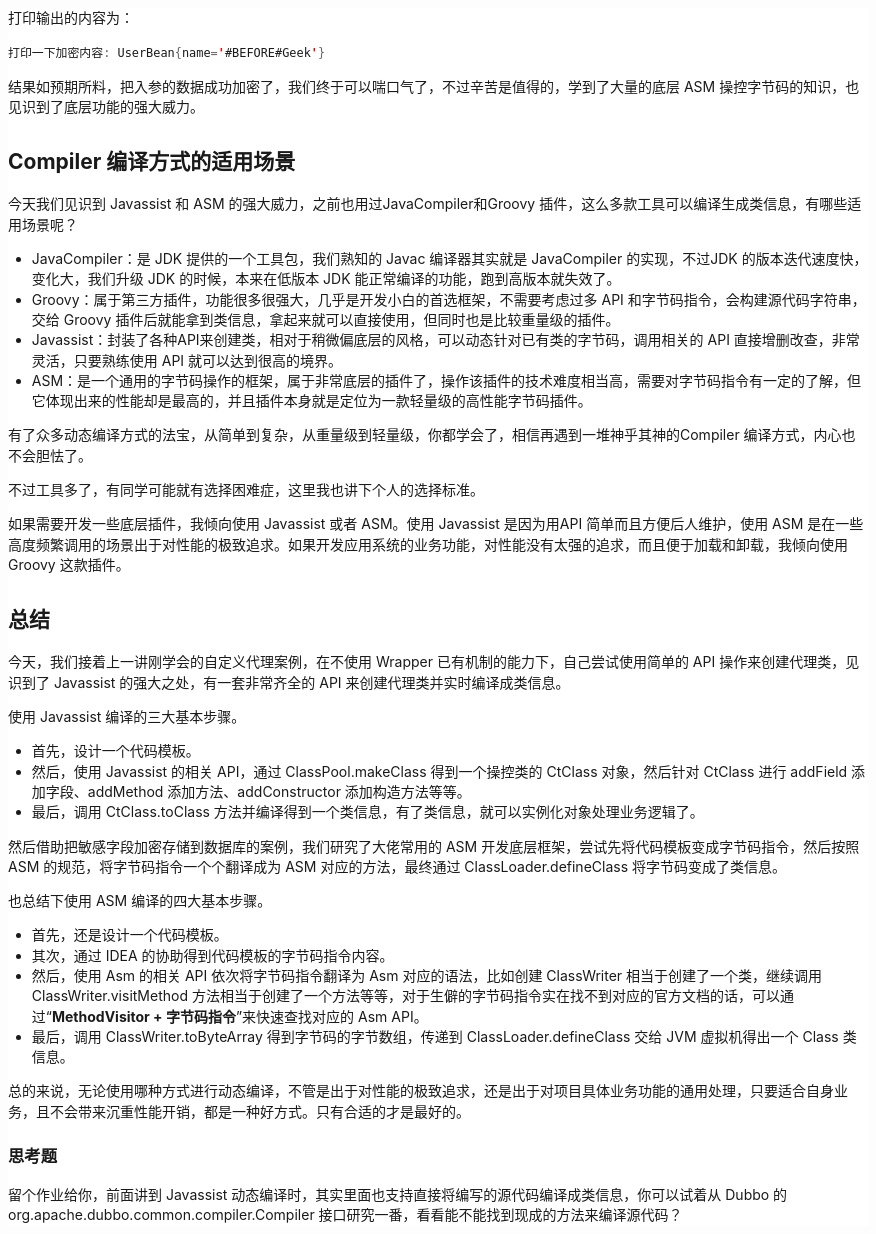 打印输出的内容为：

```java
打印一下加密内容: UserBean{name='#BEFORE#Geek'}
```

结果如预期所料，把入参的数据成功加密了，我们终于可以喘口气了，不过辛苦是值得的，学到了大量的底层 ASM 操控字节码的知识，也见识到了底层功能的强大威力。

## Compiler 编译方式的适用场景

今天我们见识到 Javassist 和 ASM 的强大威力，之前也用过JavaCompiler和Groovy 插件，这么多款工具可以编译生成类信息，有哪些适用场景呢？

- JavaCompiler：是 JDK 提供的一个工具包，我们熟知的 Javac 编译器其实就是 JavaCompiler 的实现，不过JDK 的版本迭代速度快，变化大，我们升级 JDK 的时候，本来在低版本 JDK 能正常编译的功能，跑到高版本就失效了。
- Groovy：属于第三方插件，功能很多很强大，几乎是开发小白的首选框架，不需要考虑过多 API 和字节码指令，会构建源代码字符串，交给 Groovy 插件后就能拿到类信息，拿起来就可以直接使用，但同时也是比较重量级的插件。
- Javassist：封装了各种API来创建类，相对于稍微偏底层的风格，可以动态针对已有类的字节码，调用相关的 API 直接增删改查，非常灵活，只要熟练使用 API 就可以达到很高的境界。
- ASM：是一个通用的字节码操作的框架，属于非常底层的插件了，操作该插件的技术难度相当高，需要对字节码指令有一定的了解，但它体现出来的性能却是最高的，并且插件本身就是定位为一款轻量级的高性能字节码插件。

有了众多动态编译方式的法宝，从简单到复杂，从重量级到轻量级，你都学会了，相信再遇到一堆神乎其神的Compiler 编译方式，内心也不会胆怯了。

不过工具多了，有同学可能就有选择困难症，这里我也讲下个人的选择标准。

如果需要开发一些底层插件，我倾向使用 Javassist 或者 ASM。使用 Javassist 是因为用API 简单而且方便后人维护，使用 ASM 是在一些高度频繁调用的场景出于对性能的极致追求。如果开发应用系统的业务功能，对性能没有太强的追求，而且便于加载和卸载，我倾向使用 Groovy 这款插件。

## 总结

今天，我们接着上一讲刚学会的自定义代理案例，在不使用 Wrapper 已有机制的能力下，自己尝试使用简单的 API 操作来创建代理类，见识到了 Javassist 的强大之处，有一套非常齐全的 API 来创建代理类并实时编译成类信息。

使用 Javassist 编译的三大基本步骤。

- 首先，设计一个代码模板。
- 然后，使用 Javassist 的相关 API，通过 ClassPool.makeClass 得到一个操控类的 CtClass 对象，然后针对 CtClass 进行 addField 添加字段、addMethod 添加方法、addConstructor 添加构造方法等等。
- 最后，调用 CtClass.toClass 方法并编译得到一个类信息，有了类信息，就可以实例化对象处理业务逻辑了。

然后借助把敏感字段加密存储到数据库的案例，我们研究了大佬常用的 ASM 开发底层框架，尝试先将代码模板变成字节码指令，然后按照 ASM 的规范，将字节码指令一个个翻译成为 ASM 对应的方法，最终通过 ClassLoader.defineClass 将字节码变成了类信息。

也总结下使用 ASM 编译的四大基本步骤。

- 首先，还是设计一个代码模板。
- 其次，通过 IDEA 的协助得到代码模板的字节码指令内容。
- 然后，使用 Asm 的相关 API 依次将字节码指令翻译为 Asm 对应的语法，比如创建 ClassWriter 相当于创建了一个类，继续调用 ClassWriter.visitMethod 方法相当于创建了一个方法等等，对于生僻的字节码指令实在找不到对应的官方文档的话，可以通过“**MethodVisitor + 字节码指令**”来快速查找对应的 Asm API。
- 最后，调用 ClassWriter.toByteArray 得到字节码的字节数组，传递到 ClassLoader.defineClass 交给 JVM 虚拟机得出一个 Class 类信息。

总的来说，无论使用哪种方式进行动态编译，不管是出于对性能的极致追求，还是出于对项目具体业务功能的通用处理，只要适合自身业务，且不会带来沉重性能开销，都是一种好方式。只有合适的才是最好的。

### 思考题

留个作业给你，前面讲到 Javassist 动态编译时，其实里面也支持直接将编写的源代码编译成类信息，你可以试着从 Dubbo 的 org.apache.dubbo.common.compiler.Compiler 接口研究一番，看看能不能找到现成的方法来编译源代码？
